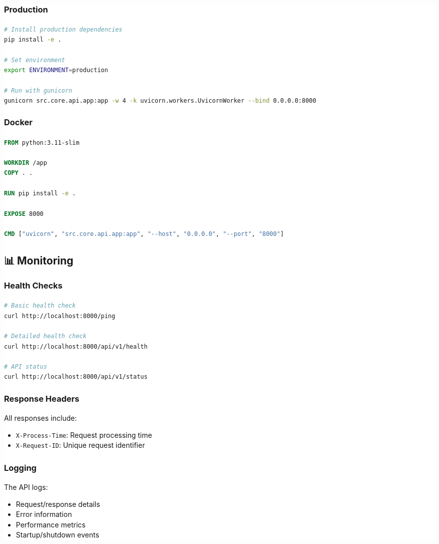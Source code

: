 ### Production

```bash
# Install production dependencies
pip install -e .

# Set environment
export ENVIRONMENT=production

# Run with gunicorn
gunicorn src.core.api.app:app -w 4 -k uvicorn.workers.UvicornWorker --bind 0.0.0.0:8000
```

### Docker

```dockerfile
FROM python:3.11-slim

WORKDIR /app
COPY . .

RUN pip install -e .

EXPOSE 8000

CMD ["uvicorn", "src.core.api.app:app", "--host", "0.0.0.0", "--port", "8000"]
```

## 📊 Monitoring

### Health Checks

```bash
# Basic health check
curl http://localhost:8000/ping

# Detailed health check
curl http://localhost:8000/api/v1/health

# API status
curl http://localhost:8000/api/v1/status
```

### Response Headers

All responses include:
- `X-Process-Time`: Request processing time
- `X-Request-ID`: Unique request identifier

### Logging

The API logs:
- Request/response details
- Error information
- Performance metrics
- Startup/shutdown events
